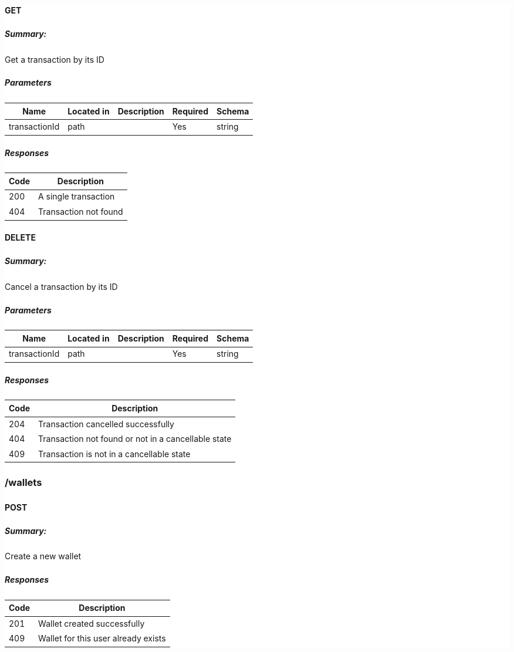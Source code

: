 #### GET
##### Summary:

Get a transaction by its ID

##### Parameters

| Name | Located in | Description | Required | Schema |
| ---- | ---------- | ----------- | -------- | ---- |
| transactionId | path |  | Yes | string |

##### Responses

| Code | Description |
| ---- | ----------- |
| 200 | A single transaction |
| 404 | Transaction not found |

#### DELETE
##### Summary:

Cancel a transaction by its ID

##### Parameters

| Name | Located in | Description | Required | Schema |
| ---- | ---------- | ----------- | -------- | ---- |
| transactionId | path |  | Yes | string |

##### Responses

| Code | Description |
| ---- | ----------- |
| 204 | Transaction cancelled successfully |
| 404 | Transaction not found or not in a cancellable state |
| 409 | Transaction is not in a cancellable state |

### /wallets

#### POST
##### Summary:

Create a new wallet

##### Responses

| Code | Description |
| ---- | ----------- |
| 201 | Wallet created successfully |
| 409 | Wallet for this user already exists |
